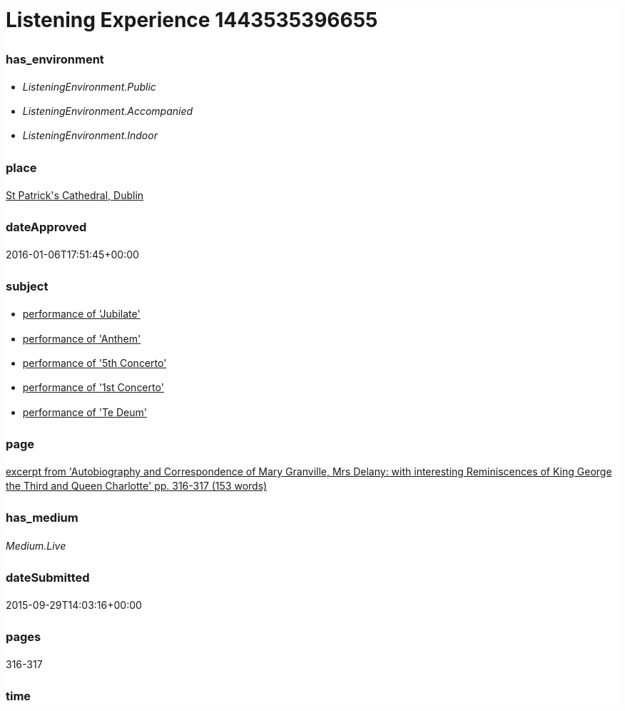 # Listening Experience 1443535396655

### has_environment

 - *ListeningEnvironment.Public*

 - *ListeningEnvironment.Accompanied*

 - *ListeningEnvironment.Indoor*

### place


[St Patrick's Cathedral, Dublin](#St-Patrick's-Cathedral-Dublin)

### dateApproved


2016-01-06T17:51:45+00:00

### subject

 - [performance of 'Jubilate'](#performance-of-'Jubilate')

 - [performance of 'Anthem'](#performance-of-'Anthem')

 - [performance of '5th Concerto'](#performance-of-'5th-Concerto')

 - [performance of '1st Concerto'](#performance-of-'1st-Concerto')

 - [performance of 'Te Deum'](#performance-of-'Te-Deum')

### page


[excerpt from 'Autobiography and Correspondence of Mary Granville, Mrs Delany: with interesting Reminiscences of King George the Third and Queen Charlotte' pp. 316-317 (153 words)](#excerpt-from-'Autobiography-and-Correspondence-of-Mary-Granville-Mrs-Delany-with-interesting-Reminiscences-of-King-George-the-Third-and-Queen-Charlotte'-pp.-316-317-(153-words))

### has_medium


*Medium.Live*

### dateSubmitted


2015-09-29T14:03:16+00:00

### pages


316-317

### time
